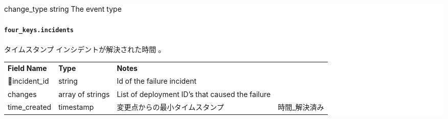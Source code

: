   <tr>
   <td>change_type
   </td>
   <td>string
   </td>
   <td>The event type
   </td>
  </tr>
</table>


#### `four_keys.incidents`


<table>
  <tr>
   <td><strong>Field Name</strong>
   </td>
   <td><strong>Type</strong>
   </td>
   <td><strong>Notes</strong>
   </td>
  </tr>
  <tr>
   <td>🔑incident_id
   </td>
   <td>string
   </td>
   <td>Id of the failure incident
   </td>
  </tr>
  <tr>
   <td>changes
   </td>
   <td>array of strings
   </td>
   <td>List of deployment ID’s that caused the failure
   </td>
  </tr>
  <tr>
   <td>time_created
   </td>
   <td>timestamp
   </td>
   <td>変更点からの最小タイムスタンプ
   </td
  </tr
  <tr>
   <td>時間_解決済み
   </td
   <td>タイムスタンプ
   </td
   <td>インシデントが解決された時間
   </td
  </tr
</table>。
